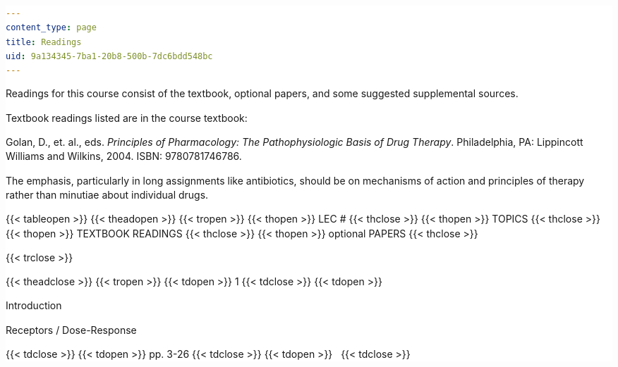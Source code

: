 ```yaml
---
content_type: page
title: Readings
uid: 9a134345-7ba1-20b8-500b-7dc6bdd548bc
---
```


Readings for this course consist of the textbook, optional papers, and some suggested supplemental sources.

Textbook readings listed are in the course textbook:

Golan, D., et. al., eds. _Principles of Pharmacology: The Pathophysiologic Basis of Drug Therapy_. Philadelphia, PA: Lippincott Williams and Wilkins, 2004. ISBN: 9780781746786.

The emphasis, particularly in long assignments like antibiotics, should be on mechanisms of action and principles of therapy rather than minutiae about individual drugs.

{{< tableopen >}}
{{< theadopen >}}
{{< tropen >}}
{{< thopen >}}
LEC #
{{< thclose >}}
{{< thopen >}}
TOPICS
{{< thclose >}}
{{< thopen >}}
TEXTBOOK READINGS
{{< thclose >}}
{{< thopen >}}
optional PAPERS
{{< thclose >}}

{{< trclose >}}

{{< theadclose >}}
{{< tropen >}}
{{< tdopen >}}
1
{{< tdclose >}}
{{< tdopen >}}


Introduction

Receptors / Dose-Response


{{< tdclose >}}
{{< tdopen >}}
pp. 3-26
{{< tdclose >}}
{{< tdopen >}}
 
{{< tdclose >}}
